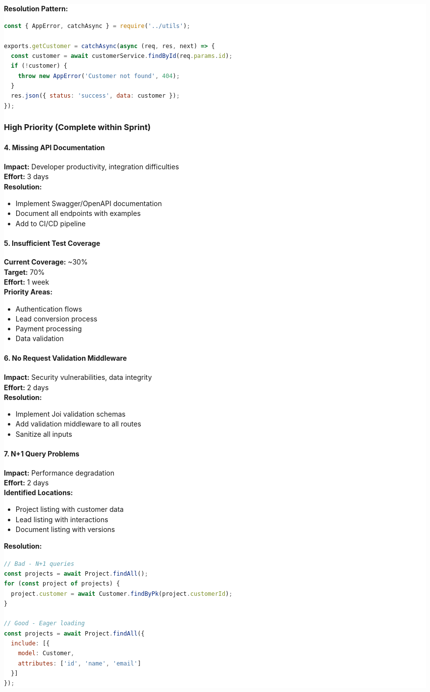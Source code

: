 **Resolution Pattern:**
```javascript
const { AppError, catchAsync } = require('../utils');

exports.getCustomer = catchAsync(async (req, res, next) => {
  const customer = await customerService.findById(req.params.id);
  if (!customer) {
    throw new AppError('Customer not found', 404);
  }
  res.json({ status: 'success', data: customer });
});
```

### High Priority (Complete within Sprint)

#### 4. Missing API Documentation
**Impact:** Developer productivity, integration difficulties  
**Effort:** 3 days  
**Resolution:**
- Implement Swagger/OpenAPI documentation
- Document all endpoints with examples
- Add to CI/CD pipeline

#### 5. Insufficient Test Coverage
**Current Coverage:** ~30%  
**Target:** 70%  
**Effort:** 1 week  
**Priority Areas:**
- Authentication flows
- Lead conversion process
- Payment processing
- Data validation

#### 6. No Request Validation Middleware
**Impact:** Security vulnerabilities, data integrity  
**Effort:** 2 days  
**Resolution:**
- Implement Joi validation schemas
- Add validation middleware to all routes
- Sanitize all inputs

#### 7. N+1 Query Problems
**Impact:** Performance degradation  
**Effort:** 2 days  
**Identified Locations:**
- Project listing with customer data
- Lead listing with interactions
- Document listing with versions

**Resolution:**
```javascript
// Bad - N+1 queries
const projects = await Project.findAll();
for (const project of projects) {
  project.customer = await Customer.findByPk(project.customerId);
}

// Good - Eager loading
const projects = await Project.findAll({
  include: [{
    model: Customer,
    attributes: ['id', 'name', 'email']
  }]
});
```